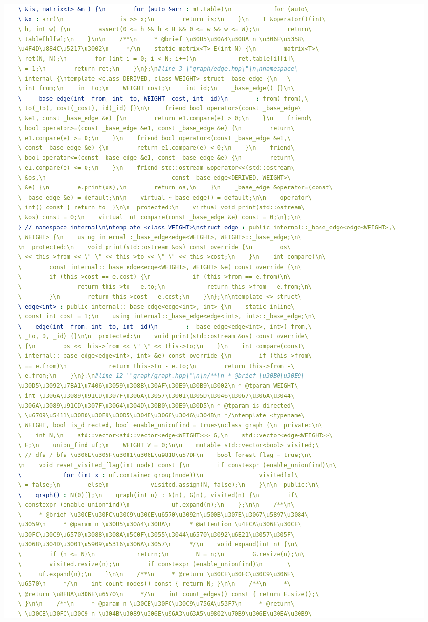 ```yaml
    \ &is, matrix<T> &mt) {\n        for (auto &arr : mt.table)\n            for (auto\
    \ &x : arr)\n                is >> x;\n        return is;\n    }\n    T &operator()(int\
    \ h, int w) {\n        assert(0 <= h && h < H && 0 <= w && w <= W);\n        return\
    \ table[h][w];\n    }\n\n    /**\n     * @brief \u30B5\u30A4\u30BA n \u306E\u5358\
    \u4F4D\u884C\u5217\u3002\n     */\n    static matrix<T> E(int N) {\n        matrix<T>\
    \ ret(N, N);\n        for (int i = 0; i < N; i++)\n            ret.table[i][i]\
    \ = 1;\n        return ret;\n    }\n};\n#line 3 \"graph/edge.hpp\"\n\nnamespace\
    \ internal {\ntemplate <class DERIVED, class WEIGHT> struct _base_edge {\n   \
    \ int from;\n    int to;\n    WEIGHT cost;\n    int id;\n    _base_edge() {}\n\
    \    _base_edge(int _from, int _to, WEIGHT _cost, int _id)\n        : from(_from),\
    \ to(_to), cost(_cost), id(_id) {}\n\n    friend bool operator>(const _base_edge\
    \ &e1, const _base_edge &e) {\n        return e1.compare(e) > 0;\n    }\n    friend\
    \ bool operator>=(const _base_edge &e1, const _base_edge &e) {\n        return\
    \ e1.compare(e) >= 0;\n    }\n    friend bool operator<(const _base_edge &e1,\
    \ const _base_edge &e) {\n        return e1.compare(e) < 0;\n    }\n    friend\
    \ bool operator<=(const _base_edge &e1, const _base_edge &e) {\n        return\
    \ e1.compare(e) <= 0;\n    }\n    friend std::ostream &operator<<(std::ostream\
    \ &os,\n                                    const _base_edge<DERIVED, WEIGHT>\
    \ &e) {\n        e.print(os);\n        return os;\n    }\n    _base_edge &operator=(const\
    \ _base_edge &e) = default;\n\n    virtual ~_base_edge() = default;\n\n    operator\
    \ int() const { return to; }\n\n  protected:\n    virtual void print(std::ostream\
    \ &os) const = 0;\n    virtual int compare(const _base_edge &e) const = 0;\n};\n\
    } // namespace internal\n\ntemplate <class WEIGHT>\nstruct edge : public internal::_base_edge<edge<WEIGHT>,\
    \ WEIGHT> {\n    using internal::_base_edge<edge<WEIGHT>, WEIGHT>::_base_edge;\n\
    \n  protected:\n    void print(std::ostream &os) const override {\n        os\
    \ << this->from << \" \" << this->to << \" \" << this->cost;\n    }\n    int compare(\n\
    \        const internal::_base_edge<edge<WEIGHT>, WEIGHT> &e) const override {\n\
    \        if (this->cost == e.cost) {\n            if (this->from == e.from)\n\
    \                return this->to - e.to;\n            return this->from - e.from;\n\
    \        }\n        return this->cost - e.cost;\n    }\n};\n\ntemplate <> struct\
    \ edge<int> : public internal::_base_edge<edge<int>, int> {\n    static inline\
    \ const int cost = 1;\n    using internal::_base_edge<edge<int>, int>::_base_edge;\n\
    \    edge(int _from, int _to, int _id)\n        : _base_edge<edge<int>, int>(_from,\
    \ _to, 0, _id) {}\n\n  protected:\n    void print(std::ostream &os) const override\
    \ {\n        os << this->from << \" \" << this->to;\n    }\n    int compare(const\
    \ internal::_base_edge<edge<int>, int> &e) const override {\n        if (this->from\
    \ == e.from)\n            return this->to - e.to;\n        return this->from -\
    \ e.from;\n    }\n};\n#line 12 \"graph/graph.hpp\"\n\n/**\n * @brief \u30B0\u30E9\
    \u30D5\u3092\u7BA1\u7406\u3059\u308B\u30AF\u30E9\u30B9\u3002\n * @tparam WEIGHT\
    \ int \u306A\u3089\u91CD\u307F\u306A\u3057\u3001\u305D\u3046\u3067\u306A\u3044\
    \u306A\u3089\u91CD\u307F\u3064\u304D\u30B0\u30E9\u30D5\n * @tparam is_directed\
    \ \u6709\u5411\u30B0\u30E9\u30D5\u304B\u3068\u3046\u304B\n */\ntemplate <typename\
    \ WEIGHT, bool is_directed, bool enable_unionfind = true>\nclass graph {\n  private:\n\
    \    int N;\n    std::vector<std::vector<edge<WEIGHT>>> G;\n    std::vector<edge<WEIGHT>>\
    \ E;\n    union_find uf;\n    WEIGHT W = 0;\n\n    mutable std::vector<bool> visited;\
    \ // dfs / bfs \u306E\u305F\u3081\u306E\u9818\u57DF\n    bool forest_flag = true;\n\
    \n    void reset_visited_flag(int node) const {\n        if constexpr (enable_unionfind)\n\
    \            for (int x : uf.contained_group(node))\n                visited[x]\
    \ = false;\n        else\n            visited.assign(N, false);\n    }\n\n  public:\n\
    \    graph() : N(0){};\n    graph(int n) : N(n), G(n), visited(n) {\n        if\
    \ constexpr (enable_unionfind)\n            uf.expand(n);\n    };\n\n    /**\n\
    \     * @brief \u30CE\u30FC\u30C9\u306E\u6570\u3092n\u500B\u307E\u3067\u5897\u3084\
    \u3059\n     * @param n \u30B5\u30A4\u30BA\n     * @attention \u4ECA\u306E\u30CE\
    \u30FC\u30C9\u6570\u3088\u308A\u5C0F\u3055\u3044\u6570\u3092\u6E21\u3057\u305F\
    \u3068\u304D\u3001\u5909\u5316\u306A\u3057\n     */\n    void expand(int n) {\n\
    \        if (n <= N)\n            return;\n        N = n;\n        G.resize(n);\n\
    \        visited.resize(n);\n        if constexpr (enable_unionfind)\n       \
    \     uf.expand(n);\n    }\n\n    /**\n     * @return \u30CE\u30FC\u30C9\u306E\
    \u6570\n     */\n    int count_nodes() const { return N; }\n\n    /**\n     *\
    \ @return \u8FBA\u306E\u6570\n     */\n    int count_edges() const { return E.size();\
    \ }\n\n    /**\n     * @param n \u30CE\u30FC\u30C9\u756A\u53F7\n     * @return\
    \ \u30CE\u30FC\u30C9 n \u304B\u3089\u306E\u96A3\u63A5\u9802\u70B9\u306E\u30EA\u30B9\
```